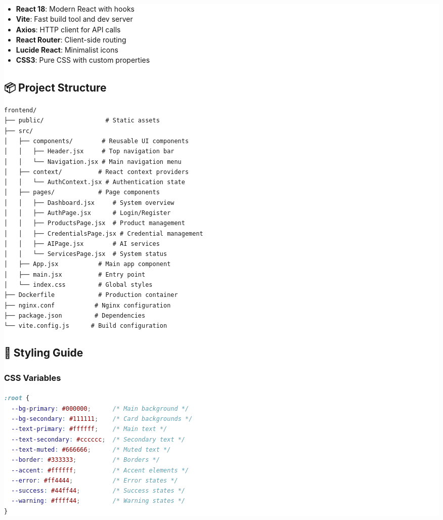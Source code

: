 - **React 18**: Modern React with hooks
- **Vite**: Fast build tool and dev server
- **Axios**: HTTP client for API calls
- **React Router**: Client-side routing
- **Lucide React**: Minimalist icons
- **CSS3**: Pure CSS with custom properties

## 📦 Project Structure

```
frontend/
├── public/                 # Static assets
├── src/
│   ├── components/        # Reusable UI components
│   │   ├── Header.jsx     # Top navigation bar
│   │   └── Navigation.jsx # Main navigation menu
│   ├── context/          # React context providers
│   │   └── AuthContext.jsx # Authentication state
│   ├── pages/            # Page components
│   │   ├── Dashboard.jsx     # System overview
│   │   ├── AuthPage.jsx      # Login/Register
│   │   ├── ProductsPage.jsx  # Product management
│   │   ├── CredentialsPage.jsx # Credential management
│   │   ├── AIPage.jsx        # AI services
│   │   └── ServicesPage.jsx  # System status
│   ├── App.jsx           # Main app component
│   ├── main.jsx          # Entry point
│   └── index.css         # Global styles
├── Dockerfile            # Production container
├── nginx.conf           # Nginx configuration
├── package.json         # Dependencies
└── vite.config.js      # Build configuration
```

## 🎨 Styling Guide

### CSS Variables
```css
:root {
  --bg-primary: #000000;      /* Main background */
  --bg-secondary: #111111;    /* Card backgrounds */
  --text-primary: #ffffff;    /* Main text */
  --text-secondary: #cccccc;  /* Secondary text */
  --text-muted: #666666;      /* Muted text */
  --border: #333333;          /* Borders */
  --accent: #ffffff;          /* Accent elements */
  --error: #ff4444;           /* Error states */
  --success: #44ff44;         /* Success states */
  --warning: #ffff44;         /* Warning states */
}
```
